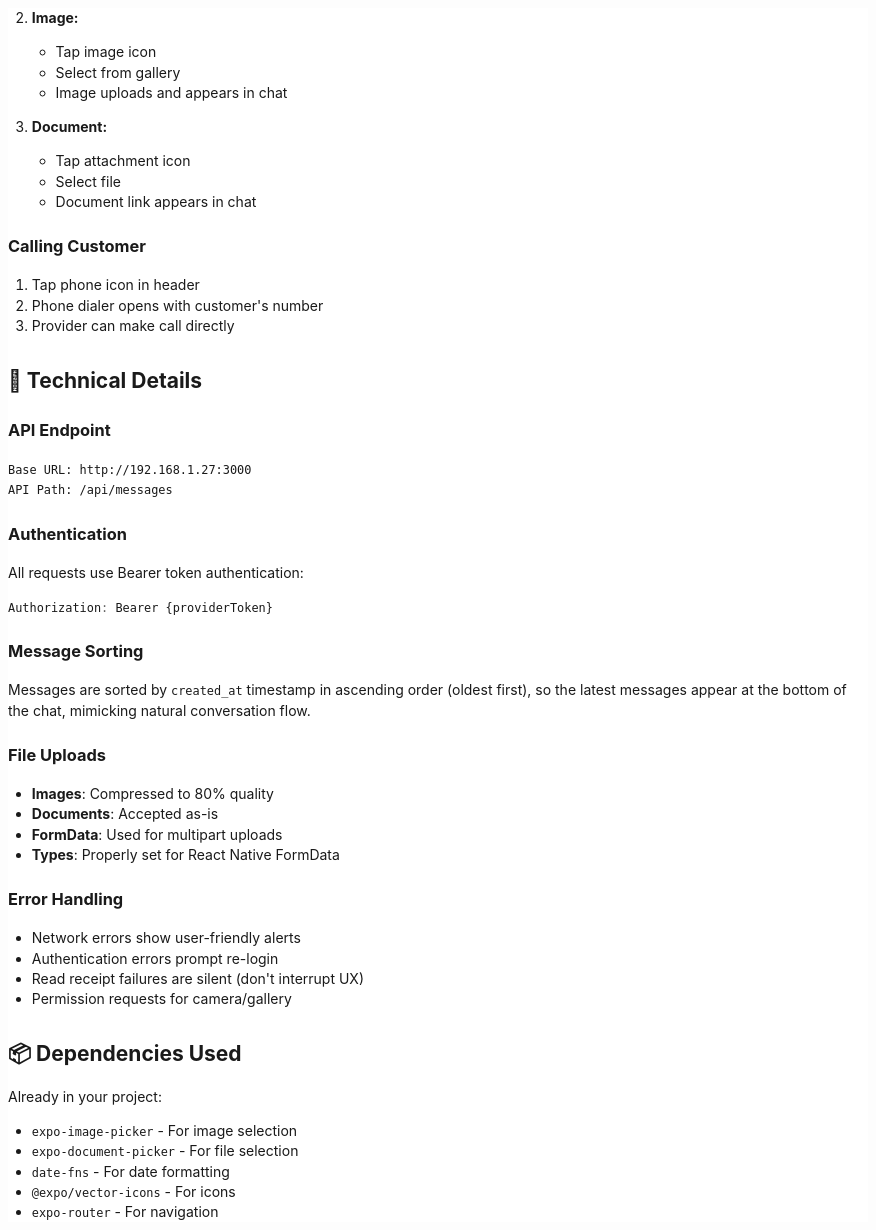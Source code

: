2. **Image:**
   - Tap image icon
   - Select from gallery
   - Image uploads and appears in chat

3. **Document:**
   - Tap attachment icon
   - Select file
   - Document link appears in chat

### Calling Customer
1. Tap phone icon in header
2. Phone dialer opens with customer's number
3. Provider can make call directly

## 🔧 Technical Details

### API Endpoint
```
Base URL: http://192.168.1.27:3000
API Path: /api/messages
```

### Authentication
All requests use Bearer token authentication:
```typescript
Authorization: Bearer {providerToken}
```

### Message Sorting
Messages are sorted by `created_at` timestamp in ascending order (oldest first), so the latest messages appear at the bottom of the chat, mimicking natural conversation flow.

### File Uploads
- **Images**: Compressed to 80% quality
- **Documents**: Accepted as-is
- **FormData**: Used for multipart uploads
- **Types**: Properly set for React Native FormData

### Error Handling
- Network errors show user-friendly alerts
- Authentication errors prompt re-login
- Read receipt failures are silent (don't interrupt UX)
- Permission requests for camera/gallery

## 📦 Dependencies Used

Already in your project:
- `expo-image-picker` - For image selection
- `expo-document-picker` - For file selection  
- `date-fns` - For date formatting
- `@expo/vector-icons` - For icons
- `expo-router` - For navigation
